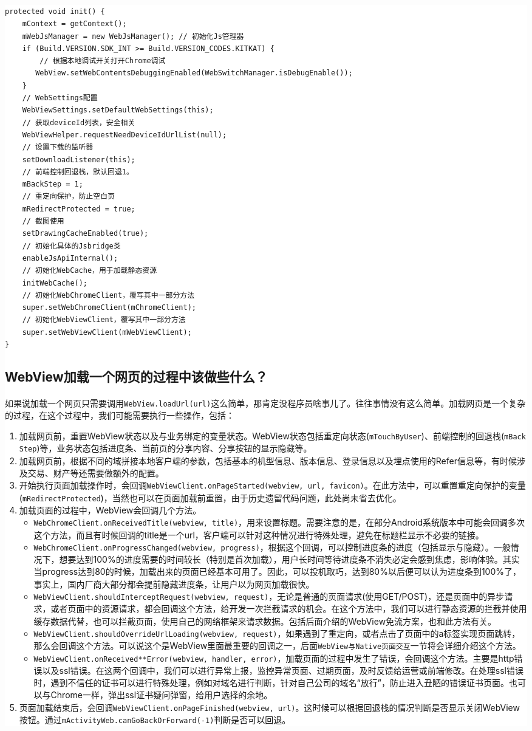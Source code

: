 ```
protected void init() {
    mContext = getContext();
    mWebJsManager = new WebJsManager();	// 初始化Js管理器
    if (Build.VERSION.SDK_INT >= Build.VERSION_CODES.KITKAT) {
    	// 根据本地调试开关打开Chrome调试
       WebView.setWebContentsDebuggingEnabled(WebSwitchManager.isDebugEnable());
    }
    // WebSettings配置
    WebViewSettings.setDefaultWebSettings(this);
    // 获取deviceId列表，安全相关
    WebViewHelper.requestNeedDeviceIdUrlList(null);
    // 设置下载的监听器
    setDownloadListener(this);
    // 前端控制回退栈，默认回退1。
    mBackStep = 1;
    // 重定向保护，防止空白页
    mRedirectProtected = true;
    // 截图使用
    setDrawingCacheEnabled(true);
    // 初始化具体的Jsbridge类
    enableJsApiInternal();
    // 初始化WebCache，用于加载静态资源
    initWebCache();
    // 初始化WebChromeClient，覆写其中一部分方法
    super.setWebChromeClient(mChromeClient);
    // 初始化WebViewClient，覆写其中一部分方法
    super.setWebViewClient(mWebViewClient);
}
```

## WebView加载一个网页的过程中该做些什么？

如果说加载一个网页只需要调用`WebView.loadUrl(url)`这么简单，那肯定没程序员啥事儿了。往往事情没有这么简单。加载网页是一个复杂的过程，在这个过程中，我们可能需要执行一些操作，包括：

1. 加载网页前，重置WebView状态以及与业务绑定的变量状态。WebView状态包括重定向状态(`mTouchByUser`)、前端控制的回退栈(`mBackStep`)等，业务状态包括进度条、当前页的分享内容、分享按钮的显示隐藏等。
2. 加载网页前，根据不同的域拼接本地客户端的参数，包括基本的机型信息、版本信息、登录信息以及埋点使用的Refer信息等，有时候涉及交易、财产等还需要做额外的配置。
3. 开始执行页面加载操作时，会回调`WebViewClient.onPageStarted(webview, url, favicon)`。在此方法中，可以重置重定向保护的变量(`mRedirectProtected`)，当然也可以在页面加载前重置，由于历史遗留代码问题，此处尚未省去优化。
4. 加载页面的过程中，WebView会回调几个方法。
	* `WebChromeClient.onReceivedTitle(webview, title)`，用来设置标题。需要注意的是，在部分Android系统版本中可能会回调多次这个方法，而且有时候回调的title是一个url，客户端可以针对这种情况进行特殊处理，避免在标题栏显示不必要的链接。
	* `WebChromeClient.onProgressChanged(webview, progress)`，根据这个回调，可以控制进度条的进度（包括显示与隐藏）。一般情况下，想要达到100%的进度需要的时间较长（特别是首次加载），用户长时间等待进度条不消失必定会感到焦虑，影响体验。其实当progress达到80的时候，加载出来的页面已经基本可用了。因此，可以投机取巧，达到80%以后便可以认为进度条到100%了，事实上，国内厂商大部分都会提前隐藏进度条，让用户以为网页加载很快。
	* `WebViewClient.shouldInterceptRequest(webview, request)`，无论是普通的页面请求(使用GET/POST)，还是页面中的异步请求，或者页面中的资源请求，都会回调这个方法，给开发一次拦截请求的机会。在这个方法中，我们可以进行静态资源的拦截并使用缓存数据代替，也可以拦截页面，使用自己的网络框架来请求数据。包括后面介绍的WebView免流方案，也和此方法有关。
	* `WebViewClient.shouldOverrideUrlLoading(webview, request)`，如果遇到了重定向，或者点击了页面中的a标签实现页面跳转，那么会回调这个方法。可以说这个是WebView里面最重要的回调之一，后面`WebView与Native页面交互`一节将会详细介绍这个方法。
	* `WebViewClient.onReceived**Error(webview, handler, error)`，加载页面的过程中发生了错误，会回调这个方法。主要是http错误以及ssl错误。在这两个回调中，我们可以进行异常上报，监控异常页面、过期页面，及时反馈给运营或前端修改。在处理ssl错误时，遇到不信任的证书可以进行特殊处理，例如对域名进行判断，针对自己公司的域名“放行”，防止进入丑陋的错误证书页面。也可以与Chrome一样，弹出ssl证书疑问弹窗，给用户选择的余地。
5. 页面加载结束后，会回调`WebViewClient.onPageFinished(webview, url)`。这时候可以根据回退栈的情况判断是否显示关闭WebView按钮。通过`mActivityWeb.canGoBackOrForward(-1)`判断是否可以回退。
